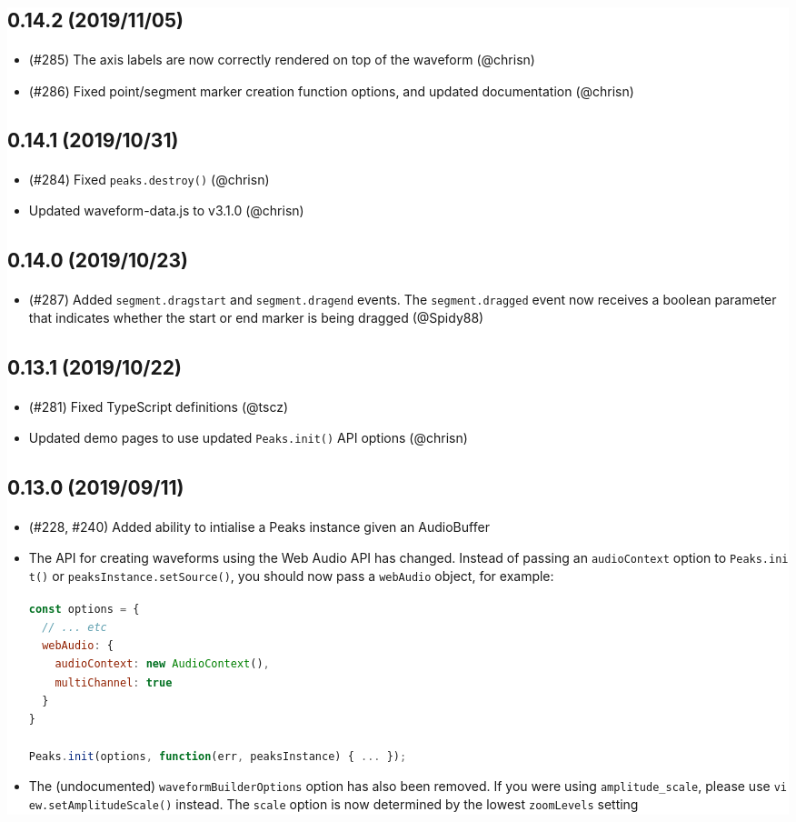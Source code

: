 ## 0.14.2 (2019/11/05)

 * (#285) The axis labels are now correctly rendered on top of the waveform
   (@chrisn)

 * (#286) Fixed point/segment marker creation function options, and updated
   documentation (@chrisn)

## 0.14.1 (2019/10/31)

 * (#284) Fixed `peaks.destroy()` (@chrisn)

 * Updated waveform-data.js to v3.1.0 (@chrisn)

## 0.14.0 (2019/10/23)

 * (#287) Added `segment.dragstart` and `segment.dragend` events.
   The `segment.dragged` event now receives a boolean parameter that indicates
   whether the start or end marker is being dragged (@Spidy88)

## 0.13.1 (2019/10/22)

 * (#281) Fixed TypeScript definitions (@tscz)

 * Updated demo pages to use updated `Peaks.init()` API options (@chrisn)

## 0.13.0 (2019/09/11)

 * (#228, #240) Added ability to intialise a Peaks instance given an
   AudioBuffer

 * The API for creating waveforms using the Web Audio API has changed.
   Instead of passing an `audioContext` option to `Peaks.init()` or
   `peaksInstance.setSource()`, you should now pass a `webAudio` object,
   for example:

    ```javascript
    const options = {
      // ... etc
      webAudio: {
        audioContext: new AudioContext(),
        multiChannel: true
      }
    }

    Peaks.init(options, function(err, peaksInstance) { ... });
    ```

 * The (undocumented) `waveformBuilderOptions` option has also been removed.
   If you were using `amplitude_scale`, please use `view.setAmplitudeScale()`
   instead. The `scale` option is now determined by the lowest `zoomLevels`
   setting
